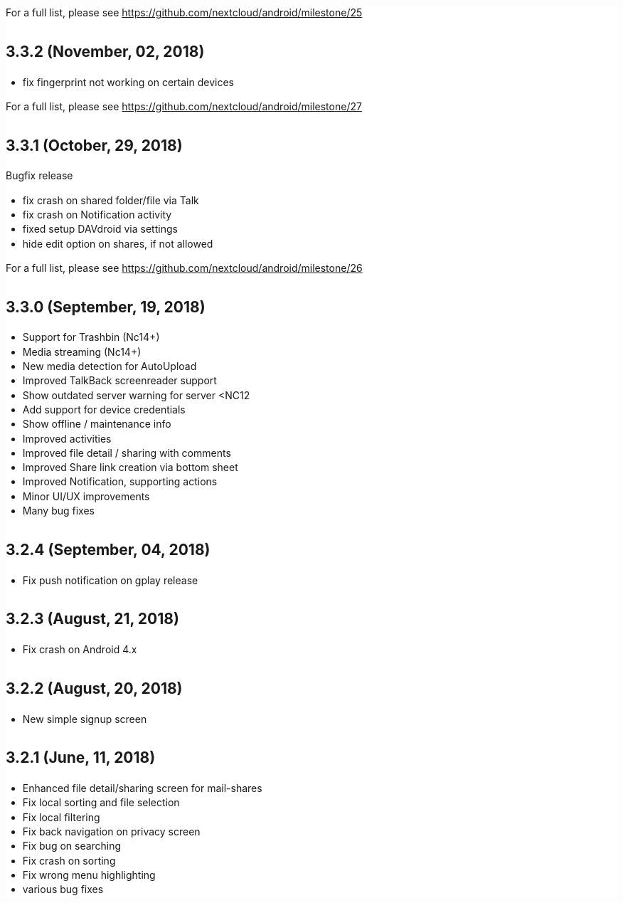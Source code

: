 For a full list, please see https://github.com/nextcloud/android/milestone/25

## 3.3.2 (November, 02, 2018)
- fix fingerprint not working on certain devices

For a full list, please see https://github.com/nextcloud/android/milestone/27

## 3.3.1 (October, 29, 2018)
Bugfix release
- fix crash on shared folder/file via Talk
- fix crash on Notification activity
- fixed setup DAVdroid via settings
- hide edit option on shares, if not allowed

For a full list, please see https://github.com/nextcloud/android/milestone/26

## 3.3.0 (September, 19, 2018)
- Support for Trashbin (Nc14+)
- Media streaming (Nc14+)
- New media detection for AutoUpload
- Improved TalkBack screenreader support
- Show outdated server warning for server <NC12
- Add support for device credentials
- Show offline / maintenance info
- Improved activities
- Improved file detail / sharing with comments
- Improved Share link creation via bottom sheet
- Improved Notification, supporting actions
- Minor UI/UX improvements
- Many bug fixes

## 3.2.4 (September, 04, 2018)
- Fix push notification on gplay release

## 3.2.3 (August, 21, 2018)
- Fix crash on Android 4.x

## 3.2.2 (August, 20, 2018)
- New simple signup screen

## 3.2.1 (June, 11, 2018)
- Enhanced file detail/sharing screen for mail-shares
- Fix local sorting and file selection
- Fix local filtering
- Fix back navigation on privacy screen
- Fix bug on searching
- Fix crash on sorting
- Fix wrong menu highlighting
- various bug fixes
